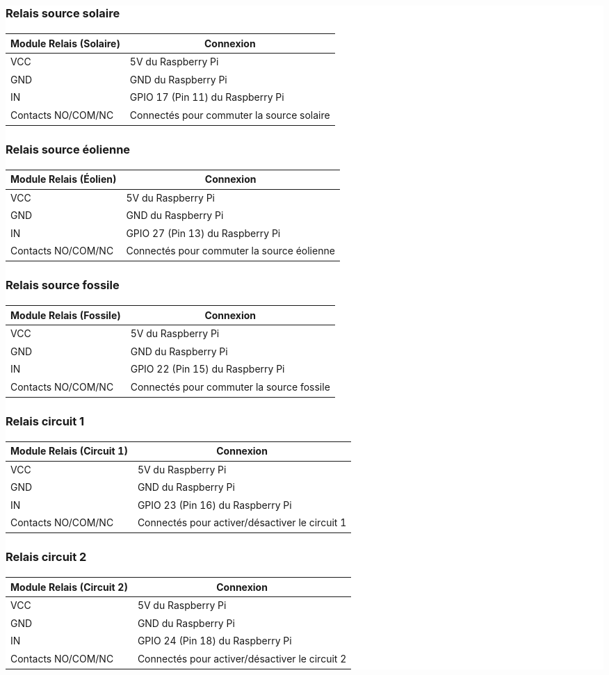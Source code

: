 ### Relais source solaire
| Module Relais (Solaire) | Connexion |
|-------------------------|-----------|
| VCC | 5V du Raspberry Pi |
| GND | GND du Raspberry Pi |
| IN | GPIO 17 (Pin 11) du Raspberry Pi |
| Contacts NO/COM/NC | Connectés pour commuter la source solaire |

### Relais source éolienne
| Module Relais (Éolien) | Connexion |
|------------------------|-----------|
| VCC | 5V du Raspberry Pi |
| GND | GND du Raspberry Pi |
| IN | GPIO 27 (Pin 13) du Raspberry Pi |
| Contacts NO/COM/NC | Connectés pour commuter la source éolienne |

### Relais source fossile
| Module Relais (Fossile) | Connexion |
|-------------------------|-----------|
| VCC | 5V du Raspberry Pi |
| GND | GND du Raspberry Pi |
| IN | GPIO 22 (Pin 15) du Raspberry Pi |
| Contacts NO/COM/NC | Connectés pour commuter la source fossile |

### Relais circuit 1
| Module Relais (Circuit 1) | Connexion |
|---------------------------|-----------|
| VCC | 5V du Raspberry Pi |
| GND | GND du Raspberry Pi |
| IN | GPIO 23 (Pin 16) du Raspberry Pi |
| Contacts NO/COM/NC | Connectés pour activer/désactiver le circuit 1 |

### Relais circuit 2
| Module Relais (Circuit 2) | Connexion |
|---------------------------|-----------|
| VCC | 5V du Raspberry Pi |
| GND | GND du Raspberry Pi |
| IN | GPIO 24 (Pin 18) du Raspberry Pi |
| Contacts NO/COM/NC | Connectés pour activer/désactiver le circuit 2 |
